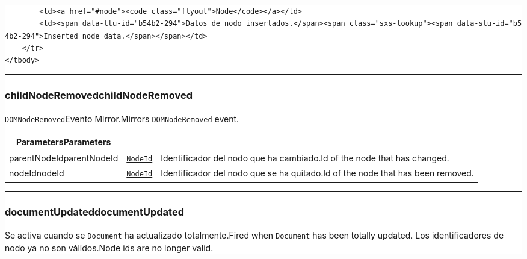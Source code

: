             <td><a href="#node"><code class="flyout">Node</code></a></td>
            <td><span data-ttu-id="b54b2-294">Datos de nodo insertados.</span><span class="sxs-lookup"><span data-stu-id="b54b2-294">Inserted node data.</span></span></td>
        </tr>
    </tbody>
</table>
</p>

---

### <span data-ttu-id="b54b2-295">childNodeRemoved</span><span class="sxs-lookup"><span data-stu-id="b54b2-295">childNodeRemoved</span></span>
<span data-ttu-id="b54b2-296">`DOMNodeRemoved`Evento Mirror.</span><span class="sxs-lookup"><span data-stu-id="b54b2-296">Mirrors `DOMNodeRemoved` event.</span></span>

<table>
    <thead>
        <tr>
            <th><span data-ttu-id="b54b2-297">Parameters</span><span class="sxs-lookup"><span data-stu-id="b54b2-297">Parameters</span></span></th>
            <th></th>
            <th></th>
        </tr>
    </thead>
    <tbody>
        <tr>
            <td><span data-ttu-id="b54b2-298">parentNodeId</span><span class="sxs-lookup"><span data-stu-id="b54b2-298">parentNodeId</span></span></td>
            <td><a href="#nodeid"><code class="flyout">NodeId</code></a></td>
            <td><span data-ttu-id="b54b2-299">Identificador del nodo que ha cambiado.</span><span class="sxs-lookup"><span data-stu-id="b54b2-299">Id of the node that has changed.</span></span></td>
        </tr>
        <tr>
            <td><span data-ttu-id="b54b2-300">nodeId</span><span class="sxs-lookup"><span data-stu-id="b54b2-300">nodeId</span></span></td>
            <td><a href="#nodeid"><code class="flyout">NodeId</code></a></td>
            <td><span data-ttu-id="b54b2-301">Identificador del nodo que se ha quitado.</span><span class="sxs-lookup"><span data-stu-id="b54b2-301">Id of the node that has been removed.</span></span></td>
        </tr>
    </tbody>
</table>
</p>

---

### <span data-ttu-id="b54b2-302">documentUpdated</span><span class="sxs-lookup"><span data-stu-id="b54b2-302">documentUpdated</span></span>
<span data-ttu-id="b54b2-303">Se activa cuando se `Document` ha actualizado totalmente.</span><span class="sxs-lookup"><span data-stu-id="b54b2-303">Fired when `Document` has been totally updated.</span></span> <span data-ttu-id="b54b2-304">Los identificadores de nodo ya no son válidos.</span><span class="sxs-lookup"><span data-stu-id="b54b2-304">Node ids are no longer valid.</span></span>
